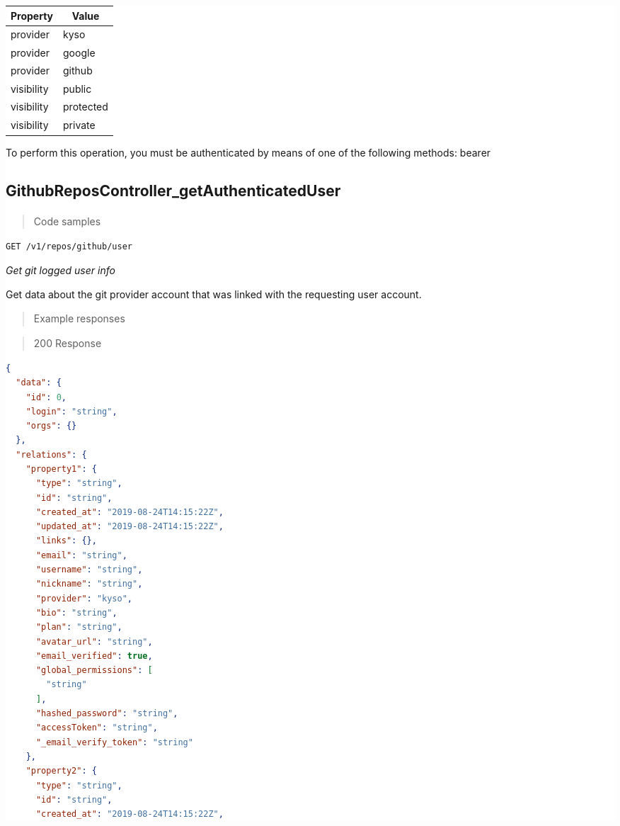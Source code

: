 |Property|Value|
|---|---|
|provider|kyso|
|provider|google|
|provider|github|
|visibility|public|
|visibility|protected|
|visibility|private|

<aside class="warning">
To perform this operation, you must be authenticated by means of one of the following methods:
bearer
</aside>

## GithubReposController_getAuthenticatedUser

<a id="opIdGithubReposController_getAuthenticatedUser"></a>

> Code samples

`GET /v1/repos/github/user`

*Get git logged user info*

Get data about the git provider account that was linked with the requesting user account.

> Example responses

> 200 Response

```json
{
  "data": {
    "id": 0,
    "login": "string",
    "orgs": {}
  },
  "relations": {
    "property1": {
      "type": "string",
      "id": "string",
      "created_at": "2019-08-24T14:15:22Z",
      "updated_at": "2019-08-24T14:15:22Z",
      "links": {},
      "email": "string",
      "username": "string",
      "nickname": "string",
      "provider": "kyso",
      "bio": "string",
      "plan": "string",
      "avatar_url": "string",
      "email_verified": true,
      "global_permissions": [
        "string"
      ],
      "hashed_password": "string",
      "accessToken": "string",
      "_email_verify_token": "string"
    },
    "property2": {
      "type": "string",
      "id": "string",
      "created_at": "2019-08-24T14:15:22Z",
```